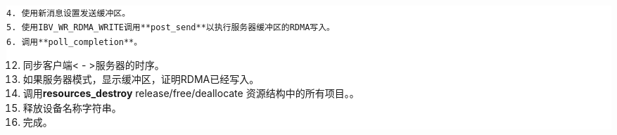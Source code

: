     4. 使用新消息设置发送缓冲区。  
    5. 使用IBV_WR_RDMA_WRITE调用**post_send**以执行服务器缓冲区的RDMA写入。  
    6. 调用**poll_completion**。  
12. 同步客户端< - >服务器的时序。  
13. 如果服务器模式，显示缓冲区，证明RDMA已经写入。  
14. 调用**resources_destroy** release/free/deallocate 资源结构中的所有项目。。  
15. 释放设备名称字符串。  
16. 完成。  
